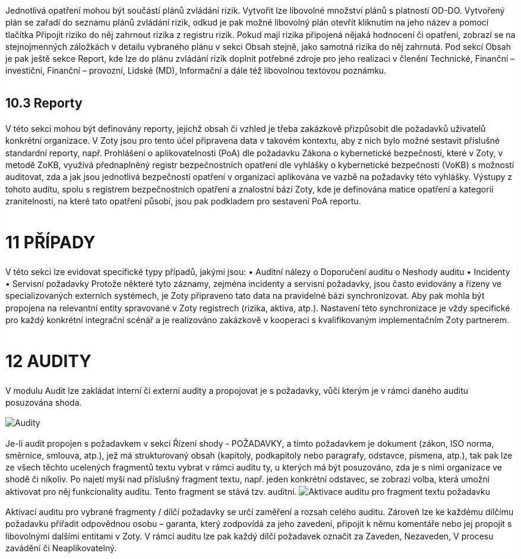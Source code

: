 Jednotlivá opatření mohou být součástí plánů zvládání rizik. Vytvořit lze libovolné množství plánů s platností OD-DO. Vytvořený plán se zařadí do seznamu plánů zvládání rizik, odkud je pak možné libovolný plán otevřít kliknutím na jeho název a pomocí tlačítka Připojit riziko do něj zahrnout rizika z registru rizik. Pokud mají rizika připojená nějaká hodnocení či opatření, zobrazí se na stejnojmenných záložkách v detailu vybraného plánu v sekci Obsah stejně, jako samotná rizika do něj zahrnutá. Pod sekcí Obsah je pak ještě sekce Report, kde lze do plánu zvládání rizik doplnit potřebné zdroje pro jeho realizaci v členění Technické, Finanční – investiční, Finanční – provozní, Lidské (MD), Informační a dále též libovolnou textovou poznámku.
## 10.3	Reporty
V této sekci mohou být definovány reporty, jejichž obsah či vzhled je třeba zakázkově přizpůsobit dle požadavků uživatelů konkrétní organizace. V Zoty jsou pro tento účel připravena data v takovém kontextu, aby z nich bylo možné sestavit příslušné standardní reporty, např. Prohlášení o aplikovatelnosti (PoA) dle požadavku Zákona o kybernetické bezpečnosti, které v Zoty, v metodě ZoKB, využívá přednaplněný registr bezpečnostních opatření dle vyhlášky o kybernetické bezpečnosti (VoKB) s možností auditovat, zda a jak jsou jednotlivá bezpečností opatření v organizaci aplikována ve vazbě na požadavky této vyhlášky. Výstupy z tohoto auditu, spolu s registrem bezpečnostních opatření a znalostní bází Zoty, kde je definována matice opatření a kategorií zranitelností, na které tato opatření působí, jsou pak podkladem pro sestavení PoA reportu.
# 11	PŘÍPADY
V této sekci lze evidovat specifické typy případů, jakými jsou:
•	Auditní nálezy
o	Doporučení auditu
o	Neshody auditu
•	Incidenty
•	Servisní požadavky
Protože některé tyto záznamy, zejména incidenty a servisní požadavky, jsou často evidovány a řízeny ve specializovaných externích systémech, je Zoty připraveno tato data na pravidelné bázi synchronizovat. Aby pak mohla být propojena na relevantní entity spravované v  Zoty registrech (rizika, aktiva, atp.). Nastavení této synchronizace je vždy specifické pro každý konkrétní integrační scénář a je realizováno zakázkově v kooperaci s kvalifikovaným implementačním Zoty partnerem.
# 12	AUDITY
V modulu Audit lze zakládat interní či externí audity a propojovat je s požadavky, vůči kterým je v rámci daného auditu posuzována shoda.

![Audity](/img/placeholder/13_Audit_seznam.png)

Je-li audit propojen s požadavkem v sekci Řízení shody - POŽADAVKY, a tímto požadavkem je dokument (zákon, ISO norma, směrnice, smlouva, atp.), jež má strukturovaný obsah (kapitoly, podkapitoly nebo paragrafy, odstavce, písmena, atp.), tak pak lze ze všech těchto ucelených fragmentů textu vybrat v rámci auditu ty, u kterých má být posuzováno, zda je s nimi organizace ve shodě či nikoliv.
Po najetí myší nad příslušný fragment textu, např. jeden konkrétní odstavec, se zobrazí volba, která umožní aktivovat pro něj funkcionality auditu. Tento fragment se stává tzv. auditní.
![Aktivace auditu pro fragment textu požadavku](/img/placeholder/13_Audit_aktivace-pro-fragment-textu-pozadavku.png)

Aktivací auditu pro vybrané fragmenty / dílčí požadavky se určí zaměření a rozsah celého auditu. Zároveň lze ke každému dílčímu požadavku přiřadit odpovědnou osobu – garanta, který zodpovídá za jeho zavedení, připojit k němu komentáře nebo jej propojit s libovolnými dalšími entitami v Zoty. V rámci auditu lze pak každý dílčí požadavek označit za Zaveden, Nezaveden, V procesu zavádění či Neaplikovatelný.
